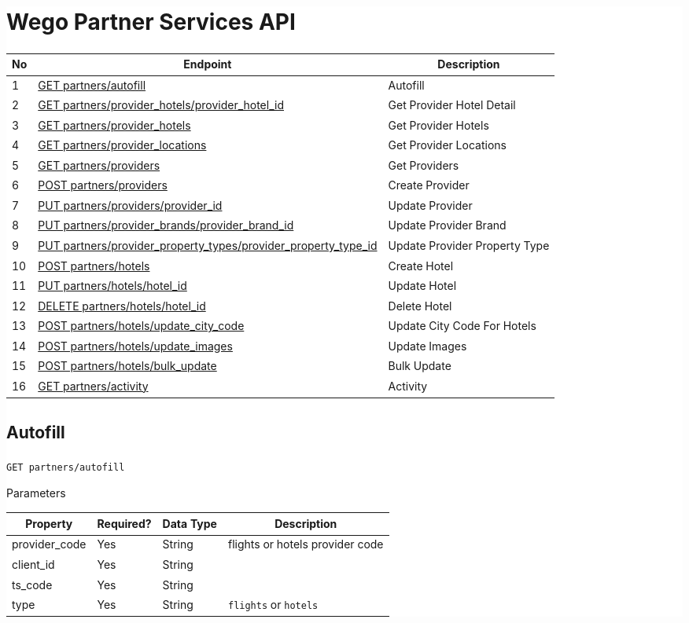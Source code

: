 # Wego Partner Services API

No | Endpoint                                                                                        | Description                   |
---|-------------------------------------------------------------------------------------------------|-------------------------------|
1  | [GET partners/autofill](#autofill)                                                              | Autofill                      |
2  | [GET partners/provider_hotels/provider_hotel_id](#get-provider-hotel-detail)                    | Get Provider Hotel Detail     |
3  | [GET partners/provider_hotels](#get-provider-hotels)                                            | Get Provider Hotels           |
4  | [GET partners/provider_locations](#get-provider-locations)                                      | Get Provider Locations        |
5  | [GET partners/providers](#get-providers)                                                        | Get Providers                 |
6  | [POST partners/providers](#create-provider)                                                     | Create Provider               |
7  | [PUT partners/providers/provider_id](#update-provider)                                          | Update Provider               |
8  | [PUT partners/provider_brands/provider_brand_id](#update-provider-brand)                        | Update Provider Brand         |
9  | [PUT partners/provider_property_types/provider_property_type_id](#update-provider-property-tye) | Update Provider Property Type |
10 | [POST partners/hotels](#create-hotel)                                                           | Create Hotel                  |
11 | [PUT partners/hotels/hotel_id](#update-hotel)                                                   | Update Hotel                  |
12 | [DELETE partners/hotels/hotel_id](#delete-hotel)                                                | Delete Hotel                  |
13 | [POST partners/hotels/update_city_code](#update-city-code-for-hotels)                           | Update City Code For Hotels   |
14 | [POST partners/hotels/update_images](#update-images)                                            | Update Images                 |
15 | [POST partners/hotels/bulk_update](#bulk-update)                                                | Bulk Update                   |
16 | [GET partners/activity](#get-activity)                                                          | Activity                      |

## Autofill

```
GET partners/autofill
```

Parameters

| Property      | Required? | Data Type | Description                     |
| ------------- | --------- | --------- | ------------------------------- |
| provider_code | Yes       | String    | flights or hotels provider code |
| client_id     | Yes       | String    |                                 |
| ts_code       | Yes       | String    |                                 |
| type          | Yes       | String    | `flights` or `hotels`           |
